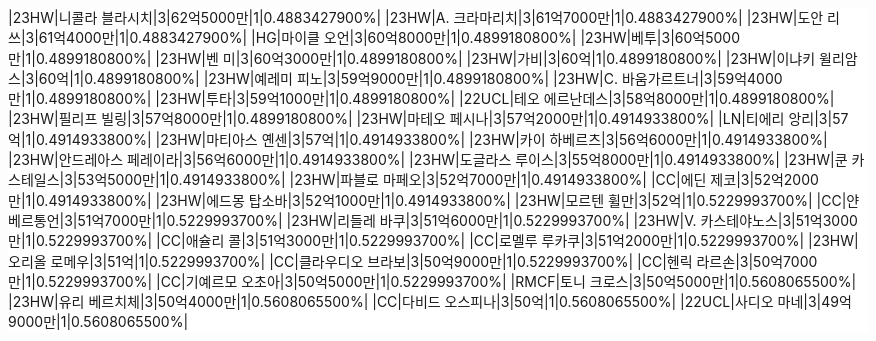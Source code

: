 |23HW|니콜라 블라시치|3|62억5000만|1|0.4883427900%|
|23HW|A. 크라마리치|3|61억7000만|1|0.4883427900%|
|23HW|도안 리쓰|3|61억4000만|1|0.4883427900%|
|HG|마이클 오언|3|60억8000만|1|0.4899180800%|
|23HW|베투|3|60억5000만|1|0.4899180800%|
|23HW|벤 미|3|60억3000만|1|0.4899180800%|
|23HW|가비|3|60억|1|0.4899180800%|
|23HW|이냐키 윌리암스|3|60억|1|0.4899180800%|
|23HW|예레미 피노|3|59억9000만|1|0.4899180800%|
|23HW|C. 바움가르트너|3|59억4000만|1|0.4899180800%|
|23HW|투타|3|59억1000만|1|0.4899180800%|
|22UCL|테오 에르난데스|3|58억8000만|1|0.4899180800%|
|23HW|필리프 빌링|3|57억8000만|1|0.4899180800%|
|23HW|마테오 페시나|3|57억2000만|1|0.4914933800%|
|LN|티에리 앙리|3|57억|1|0.4914933800%|
|23HW|마티아스 옌센|3|57억|1|0.4914933800%|
|23HW|카이 하베르츠|3|56억6000만|1|0.4914933800%|
|23HW|안드레아스 페레이라|3|56억6000만|1|0.4914933800%|
|23HW|도글라스 루이스|3|55억8000만|1|0.4914933800%|
|23HW|쿤 카스테일스|3|53억5000만|1|0.4914933800%|
|23HW|파블로 마페오|3|52억7000만|1|0.4914933800%|
|CC|에딘 제코|3|52억2000만|1|0.4914933800%|
|23HW|에드몽 탑소바|3|52억1000만|1|0.4914933800%|
|23HW|모르텐 휠만|3|52억|1|0.5229993700%|
|CC|얀 베르통언|3|51억7000만|1|0.5229993700%|
|23HW|리들레 바쿠|3|51억6000만|1|0.5229993700%|
|23HW|V. 카스테야노스|3|51억3000만|1|0.5229993700%|
|CC|애슐리 콜|3|51억3000만|1|0.5229993700%|
|CC|로멜루 루카쿠|3|51억2000만|1|0.5229993700%|
|23HW|오리올 로메우|3|51억|1|0.5229993700%|
|CC|클라우디오 브라보|3|50억9000만|1|0.5229993700%|
|CC|헨릭 라르손|3|50억7000만|1|0.5229993700%|
|CC|기예르모 오초아|3|50억5000만|1|0.5229993700%|
|RMCF|토니 크로스|3|50억5000만|1|0.5608065500%|
|23HW|유리 베르치체|3|50억4000만|1|0.5608065500%|
|CC|다비드 오스피나|3|50억|1|0.5608065500%|
|22UCL|사디오 마네|3|49억9000만|1|0.5608065500%|